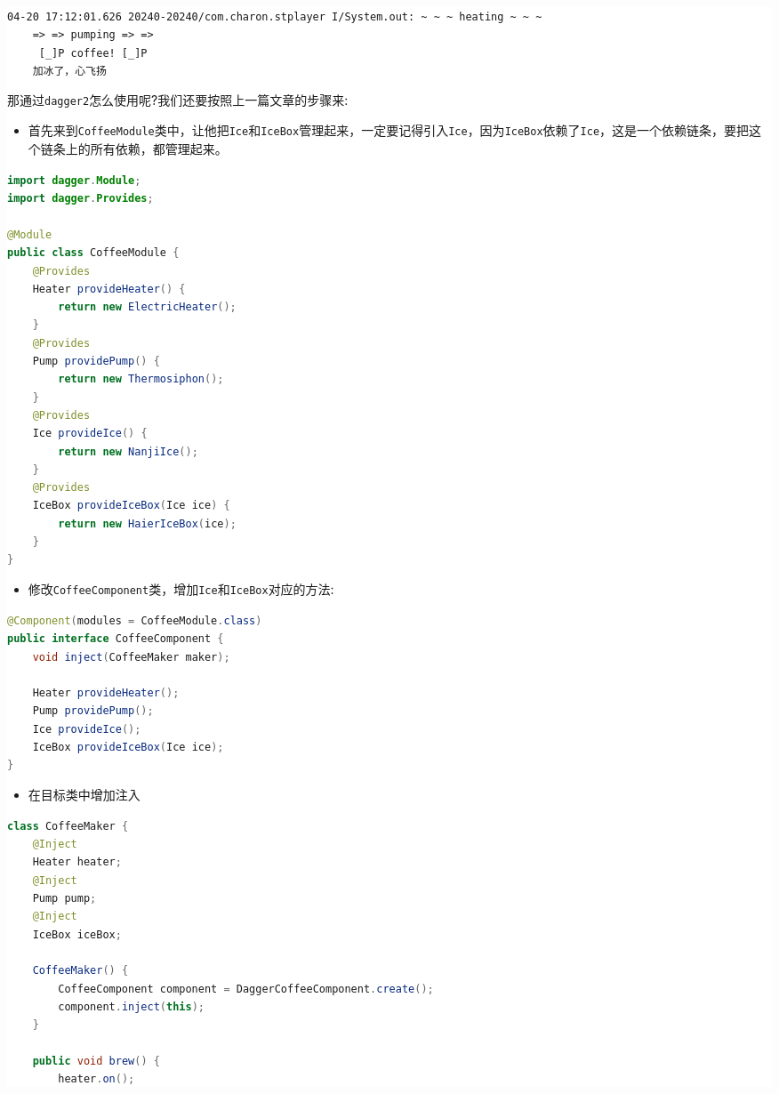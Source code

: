 ```
04-20 17:12:01.626 20240-20240/com.charon.stplayer I/System.out: ~ ~ ~ heating ~ ~ ~
    => => pumping => =>
     [_]P coffee! [_]P 
    加冰了，心飞扬
```

那通过`dagger2`怎么使用呢?我们还要按照上一篇文章的步骤来:    

- 首先来到`CoffeeModule`类中，让他把`Ice`和`IceBox`管理起来，一定要记得引入`Ice`，因为`IceBox`依赖了`Ice`，这是一个依赖链条，要把这个链条上的所有依赖，都管理起来。

```java
import dagger.Module;
import dagger.Provides;

@Module
public class CoffeeModule {
    @Provides
    Heater provideHeater() {
        return new ElectricHeater();
    }
    @Provides
    Pump providePump() {
        return new Thermosiphon();
    }
    @Provides
    Ice provideIce() {
        return new NanjiIce();
    }
    @Provides
    IceBox provideIceBox(Ice ice) {
        return new HaierIceBox(ice);
    }
}
```

- 修改`CoffeeComponent`类，增加`Ice`和`IceBox`对应的方法:   
```java
@Component(modules = CoffeeModule.class)
public interface CoffeeComponent {
    void inject(CoffeeMaker maker);
    
    Heater provideHeater();
    Pump providePump();
    Ice provideIce();
    IceBox provideIceBox(Ice ice);
}
```

- 在目标类中增加注入
```java
class CoffeeMaker {
    @Inject
    Heater heater;
    @Inject
    Pump pump;
    @Inject
    IceBox iceBox;

    CoffeeMaker() {
        CoffeeComponent component = DaggerCoffeeComponent.create();
        component.inject(this);
    }

    public void brew() {
        heater.on();
```